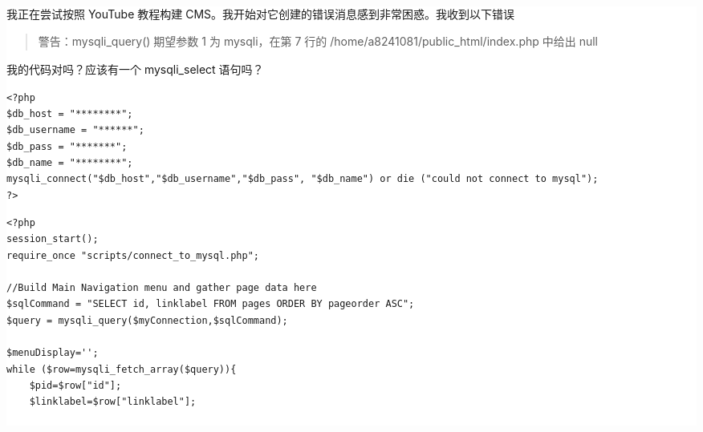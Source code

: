 我正在尝试按照 YouTube 教程构建 CMS。我开始对它创建的错误消息感到非常困惑。我收到以下错误

> 警告：mysqli_query() 期望参数 1 为 mysqli，在第 7 行的 /home/a8241081/public_html/index.php 中给出 null

我的代码对吗？应该有一个 mysqli_select 语句吗？

```
<?php
$db_host = "********";
$db_username = "******"; 
$db_pass = "*******"; 
$db_name = "********";
mysqli_connect("$db_host","$db_username","$db_pass", "$db_name") or die ("could not connect to mysql");  
?> 
```

```
<?php
session_start();
require_once "scripts/connect_to_mysql.php";

//Build Main Navigation menu and gather page data here
$sqlCommand = "SELECT id, linklabel FROM pages ORDER BY pageorder ASC";
$query = mysqli_query($myConnection,$sqlCommand);

$menuDisplay='';
while ($row=mysqli_fetch_array($query)){
    $pid=$row["id"];
    $linklabel=$row["linklabel"];

